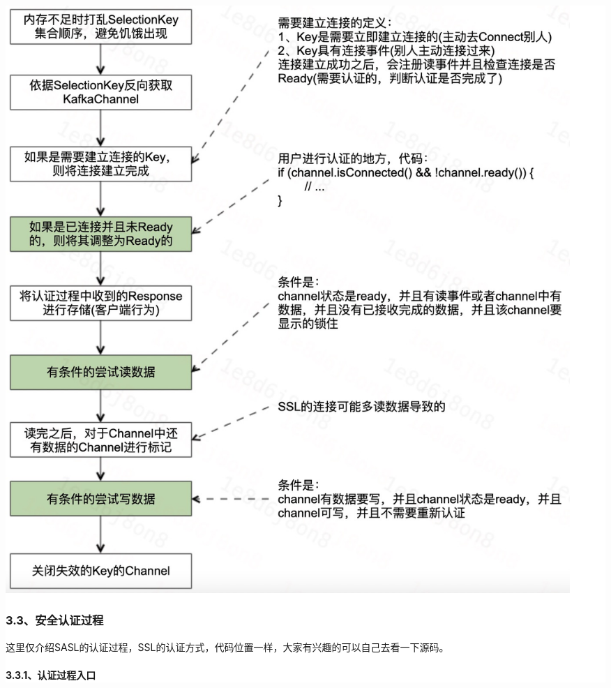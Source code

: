 <img src="./assets/k_selector_poll_selection_keys.jpg" width="809px" height="px">

### 3.3、安全认证过程

这里仅介绍SASL的认证过程，SSL的认证方式，代码位置一样，大家有兴趣的可以自己去看一下源码。

#### 3.3.1、认证过程入口
